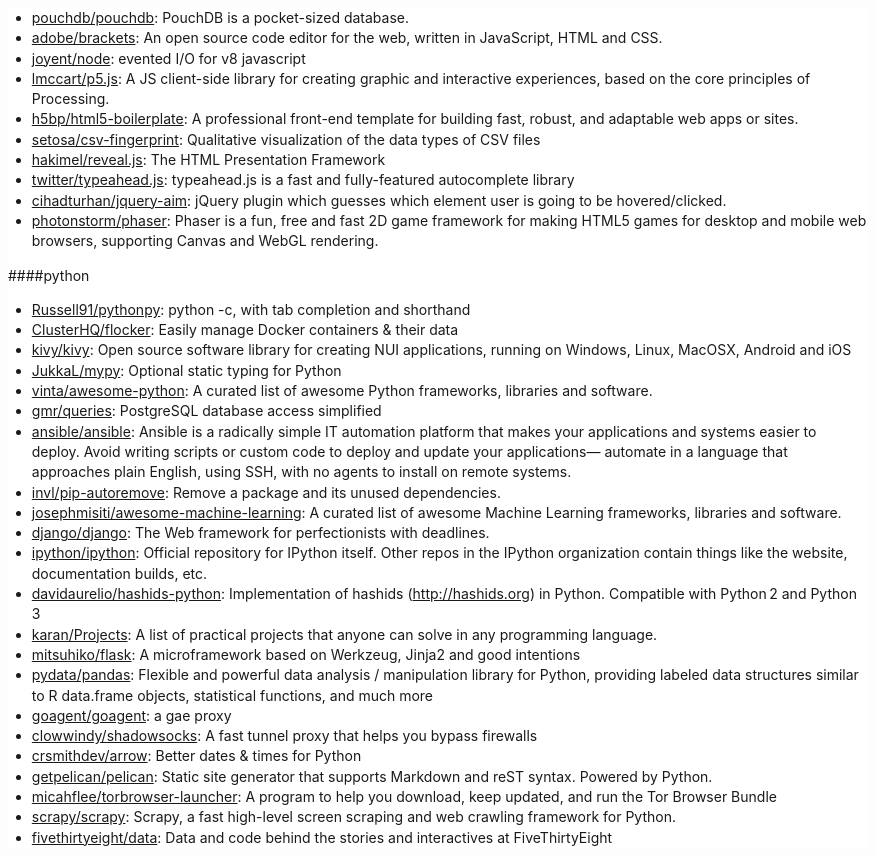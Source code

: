 * [pouchdb/pouchdb](https://github.com/pouchdb/pouchdb): PouchDB is a pocket-sized database.
* [adobe/brackets](https://github.com/adobe/brackets): An open source code editor for the web, written in JavaScript, HTML and CSS.
* [joyent/node](https://github.com/joyent/node): evented I/O for v8 javascript
* [lmccart/p5.js](https://github.com/lmccart/p5.js): A JS client-side library for creating graphic and interactive experiences, based on the core principles of Processing.
* [h5bp/html5-boilerplate](https://github.com/h5bp/html5-boilerplate): A professional front-end template for building fast, robust, and adaptable web apps or sites.
* [setosa/csv-fingerprint](https://github.com/setosa/csv-fingerprint): Qualitative visualization of the data types of CSV files
* [hakimel/reveal.js](https://github.com/hakimel/reveal.js): The HTML Presentation Framework
* [twitter/typeahead.js](https://github.com/twitter/typeahead.js): typeahead.js is a fast and fully-featured autocomplete library
* [cihadturhan/jquery-aim](https://github.com/cihadturhan/jquery-aim): jQuery plugin which guesses which element user is going to be hovered/clicked.
* [photonstorm/phaser](https://github.com/photonstorm/phaser): Phaser is a fun, free and fast 2D game framework for making HTML5 games for desktop and mobile web browsers, supporting Canvas and WebGL rendering.

####python
* [Russell91/pythonpy](https://github.com/Russell91/pythonpy): python -c, with tab completion and shorthand
* [ClusterHQ/flocker](https://github.com/ClusterHQ/flocker): Easily manage Docker containers & their data
* [kivy/kivy](https://github.com/kivy/kivy): Open source software library for creating NUI applications, running on Windows, Linux, MacOSX, Android and iOS
* [JukkaL/mypy](https://github.com/JukkaL/mypy): Optional static typing for Python
* [vinta/awesome-python](https://github.com/vinta/awesome-python): A curated list of awesome Python frameworks, libraries and software.
* [gmr/queries](https://github.com/gmr/queries): PostgreSQL database access simplified
* [ansible/ansible](https://github.com/ansible/ansible): Ansible is a radically simple IT automation platform that makes your applications and systems easier to deploy. Avoid writing scripts or custom code to deploy and update your applications— automate in a language that approaches plain English, using SSH, with no agents to install on remote systems.
* [invl/pip-autoremove](https://github.com/invl/pip-autoremove): Remove a package and its unused dependencies.
* [josephmisiti/awesome-machine-learning](https://github.com/josephmisiti/awesome-machine-learning): A curated list of awesome Machine Learning frameworks, libraries and software.
* [django/django](https://github.com/django/django): The Web framework for perfectionists with deadlines.
* [ipython/ipython](https://github.com/ipython/ipython): Official repository for IPython itself. Other repos in the IPython organization contain things like the website, documentation builds, etc.
* [davidaurelio/hashids-python](https://github.com/davidaurelio/hashids-python): Implementation of hashids (http://hashids.org) in Python. Compatible with Python 2 and Python 3
* [karan/Projects](https://github.com/karan/Projects): A list of practical projects that anyone can solve in any programming language.
* [mitsuhiko/flask](https://github.com/mitsuhiko/flask): A microframework based on Werkzeug, Jinja2 and good intentions
* [pydata/pandas](https://github.com/pydata/pandas): Flexible and powerful data analysis / manipulation library for Python, providing labeled data structures similar to R data.frame objects, statistical functions, and much more
* [goagent/goagent](https://github.com/goagent/goagent): a gae proxy
* [clowwindy/shadowsocks](https://github.com/clowwindy/shadowsocks): A fast tunnel proxy that helps you bypass firewalls
* [crsmithdev/arrow](https://github.com/crsmithdev/arrow): Better dates & times for Python
* [getpelican/pelican](https://github.com/getpelican/pelican): Static site generator that supports Markdown and reST syntax. Powered by Python.
* [micahflee/torbrowser-launcher](https://github.com/micahflee/torbrowser-launcher): A program to help you download, keep updated, and run the Tor Browser Bundle
* [scrapy/scrapy](https://github.com/scrapy/scrapy): Scrapy, a fast high-level screen scraping and web crawling framework for Python.
* [fivethirtyeight/data](https://github.com/fivethirtyeight/data): Data and code behind the stories and interactives at FiveThirtyEight